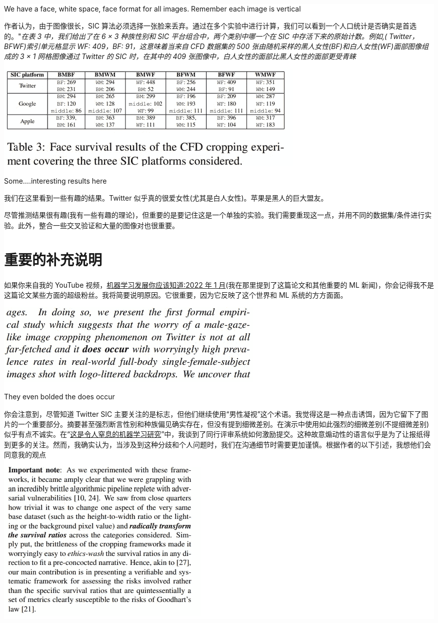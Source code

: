 We have a face, white space, face format for all images. Remember each image is vertical

作者认为，由于图像很长，SIC 算法必须选择一张脸来丢弃。通过在多个实验中进行计算，我们可以看到一个人口统计是否确实是首选的。"*在表 3 中，我们给出了在 6 × 3 种族性别和 SIC 平台组合中，两个类别中哪一个在 SIC 中存活下来的原始计数。例如,( Twitter，BFWF)索引单元格显示 WF: 409，BF: 91，这意味着当来自 CFD 数据集的 500 张由随机采样的黑人女性(BF)和白人女性(WF)面部图像组成的 3 × 1 网格图像通过 Twitter 的 SIC 时，在其中的 409 张图像中，白人女性的面部比黑人女性的面部更受青睐*

![](img/b368d51acd97ec5560eeff38eea4097a.png)

Some….interesting results here

我们在这里看到一些有趣的结果。Twitter 似乎真的很爱女性(尤其是白人女性)。苹果是黑人的巨大盟友。

尽管推测结果很有趣(我有一些有趣的理论)，但重要的是要记住这是一个单独的实验。我们需要重现这一点，并用不同的数据集/条件进行实验。此外，整合一些交叉验证和大量的图像对也很重要。

# 重要的补充说明

如果你来自我的 YouTube 视频，[机器学习发展你应该知道:2022 年 1 月](https://youtu.be/AH1LkgrkyU8)(我在那里提到了这篇论文和其他重要的 ML 新闻)，你会记得我不是这篇论文某些方面的超级粉丝。我将简要说明原因。它很重要，因为它反映了这个世界和 ML 系统的方方面面。

![](img/c8d306474741c99d4ba1fdb0b4c4162b.png)

They even bolded the does occur

你会注意到，尽管知道 Twitter SIC 主要关注的是标志，但他们继续使用“男性凝视”这个术语。我觉得这是一种点击诱饵，因为它留下了图片的一个重要部分。摘要甚至强烈断言性别和种族偏见确实存在，但没有提到细微差别。在演示中使用如此强烈的细微差别(不提细微差别)似乎有点不诚实。在“[这是令人窒息的机器学习研究](/mlearning-ai/this-is-stifling-machine-learning-research-1796479a7da9)”中，我谈到了同行评审系统如何激励提交。这种故意煽动性的语言似乎是为了让报纸得到更多的关注。然而，我确实认为，当涉及到这种分歧和个人问题时，我们在沟通细节时需要更加谨慎。根据作者的以下引述，我想他们会同意我的观点

![](img/b34f666a3988f3452096f9069424c8d9.png)
